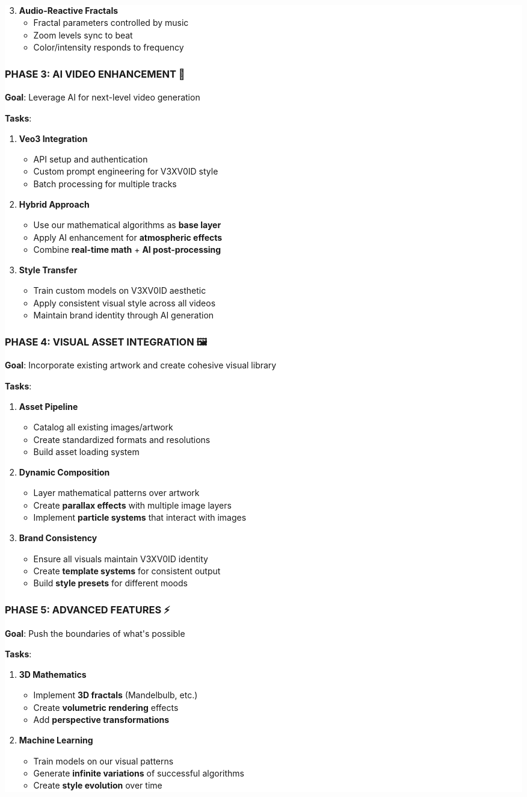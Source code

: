 3. **Audio-Reactive Fractals**
   - Fractal parameters controlled by music
   - Zoom levels sync to beat
   - Color/intensity responds to frequency

### **PHASE 3: AI VIDEO ENHANCEMENT** 🤖
**Goal**: Leverage AI for next-level video generation

**Tasks**:
1. **Veo3 Integration**
   - API setup and authentication
   - Custom prompt engineering for V3XV0ID style
   - Batch processing for multiple tracks

2. **Hybrid Approach**
   - Use our mathematical algorithms as **base layer**
   - Apply AI enhancement for **atmospheric effects**
   - Combine **real-time math** + **AI post-processing**

3. **Style Transfer**
   - Train custom models on V3XV0ID aesthetic
   - Apply consistent visual style across all videos
   - Maintain brand identity through AI generation

### **PHASE 4: VISUAL ASSET INTEGRATION** 🖼️
**Goal**: Incorporate existing artwork and create cohesive visual library

**Tasks**:
1. **Asset Pipeline**
   - Catalog all existing images/artwork
   - Create standardized formats and resolutions
   - Build asset loading system

2. **Dynamic Composition**
   - Layer mathematical patterns over artwork
   - Create **parallax effects** with multiple image layers
   - Implement **particle systems** that interact with images

3. **Brand Consistency**
   - Ensure all visuals maintain V3XV0ID identity
   - Create **template systems** for consistent output
   - Build **style presets** for different moods

### **PHASE 5: ADVANCED FEATURES** ⚡
**Goal**: Push the boundaries of what's possible

**Tasks**:
1. **3D Mathematics**
   - Implement **3D fractals** (Mandelbulb, etc.)
   - Create **volumetric rendering** effects
   - Add **perspective transformations**

2. **Machine Learning**
   - Train models on our visual patterns
   - Generate **infinite variations** of successful algorithms
   - Create **style evolution** over time
